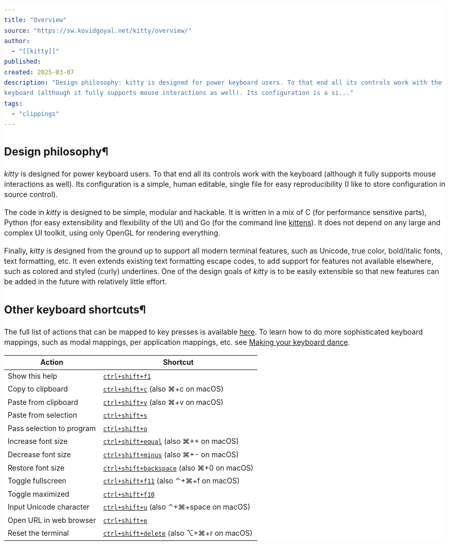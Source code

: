 ```yaml
---
title: "Overview"
source: "https://sw.kovidgoyal.net/kitty/overview/"
author:
  - "[[kitty]]"
published:
created: 2025-03-07
description: "Design philosophy: kitty is designed for power keyboard users. To that end all its controls work with the keyboard (although it fully supports mouse interactions as well). Its configuration is a si..."
tags:
  - "clippings"
---
```

## Design philosophy¶

*kitty* is designed for power keyboard users. To that end all its controls work with the keyboard (although it fully supports mouse interactions as well). Its configuration is a simple, human editable, single file for easy reproducibility (I like to store configuration in source control).

The code in *kitty* is designed to be simple, modular and hackable. It is written in a mix of C (for performance sensitive parts), Python (for easy extensibility and flexibility of the UI) and Go (for the command line [kittens](https://sw.kovidgoyal.net/kitty/glossary/#term-kittens)). It does not depend on any large and complex UI toolkit, using only OpenGL for rendering everything.

Finally, *kitty* is designed from the ground up to support all modern terminal features, such as Unicode, true color, bold/italic fonts, text formatting, etc. It even extends existing text formatting escape codes, to add support for features not available elsewhere, such as colored and styled (curly) underlines. One of the design goals of *kitty* is to be easily extensible so that new features can be added in the future with relatively little effort.

## Other keyboard shortcuts¶

The full list of actions that can be mapped to key presses is available [here](https://sw.kovidgoyal.net/kitty/actions/). To learn how to do more sophisticated keyboard mappings, such as modal mappings, per application mappings, etc. see [Making your keyboard dance](https://sw.kovidgoyal.net/kitty/mapping/).

| Action | Shortcut |
| --- | --- |
| Show this help | [`ctrl+shift+f1`](https://sw.kovidgoyal.net/kitty/conf/#shortcut-kitty.Show-documentation) |
| Copy to clipboard | [`ctrl+shift+c`](https://sw.kovidgoyal.net/kitty/conf/#shortcut-kitty.Copy-to-clipboard) (also ⌘+c on macOS) |
| Paste from clipboard | [`ctrl+shift+v`](https://sw.kovidgoyal.net/kitty/conf/#shortcut-kitty.Paste-from-clipboard) (also ⌘+v on macOS) |
| Paste from selection | [`ctrl+shift+s`](https://sw.kovidgoyal.net/kitty/conf/#shortcut-kitty.Paste-from-selection) |
| Pass selection to program | [`ctrl+shift+o`](https://sw.kovidgoyal.net/kitty/conf/#shortcut-kitty.Pass-selection-to-program) |
| Increase font size | [`ctrl+shift+equal`](https://sw.kovidgoyal.net/kitty/conf/#shortcut-kitty.Increase-font-size) (also ⌘++ on macOS) |
| Decrease font size | [`ctrl+shift+minus`](https://sw.kovidgoyal.net/kitty/conf/#shortcut-kitty.Decrease-font-size) (also ⌘+\- on macOS) |
| Restore font size | [`ctrl+shift+backspace`](https://sw.kovidgoyal.net/kitty/conf/#shortcut-kitty.Reset-font-size) (also ⌘+0 on macOS) |
| Toggle fullscreen | [`ctrl+shift+f11`](https://sw.kovidgoyal.net/kitty/conf/#shortcut-kitty.Toggle-fullscreen) (also ⌃+⌘+f on macOS) |
| Toggle maximized | [`ctrl+shift+f10`](https://sw.kovidgoyal.net/kitty/conf/#shortcut-kitty.Toggle-maximized) |
| Input Unicode character | [`ctrl+shift+u`](https://sw.kovidgoyal.net/kitty/conf/#shortcut-kitty.Unicode-input) (also ⌃+⌘+space on macOS) |
| Open URL in web browser | [`ctrl+shift+e`](https://sw.kovidgoyal.net/kitty/conf/#shortcut-kitty.Open-URL) |
| Reset the terminal | [`ctrl+shift+delete`](https://sw.kovidgoyal.net/kitty/conf/#shortcut-kitty.Reset-the-terminal) (also ⌥+⌘+r on macOS) |